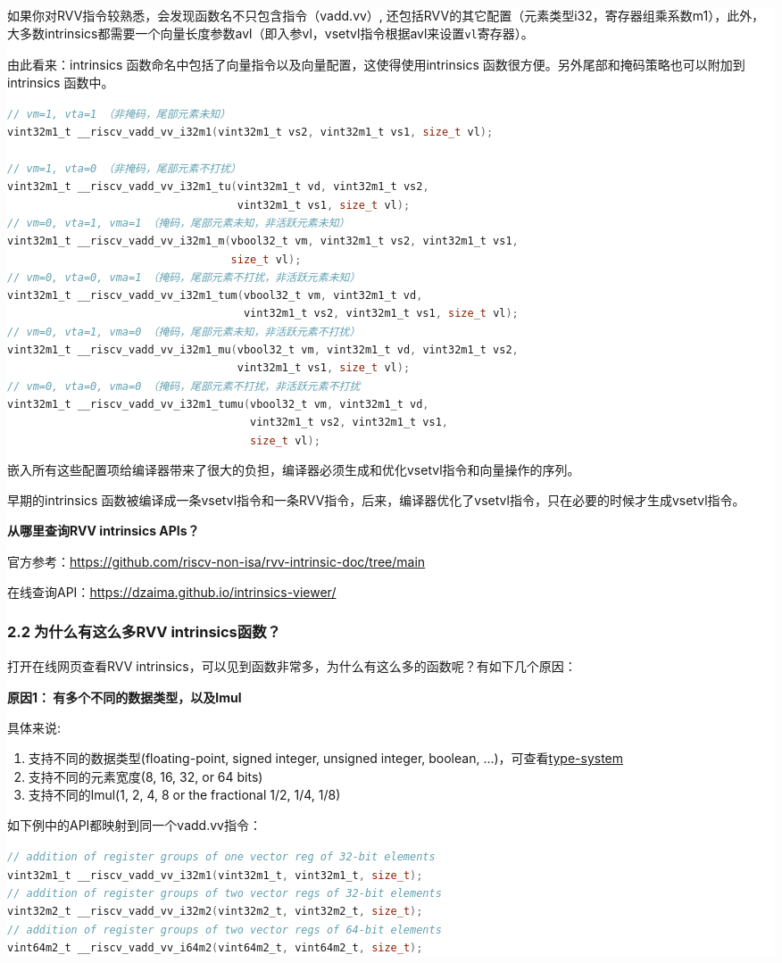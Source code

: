 

如果你对RVV指令较熟悉，会发现函数名不只包含指令（vadd.vv）, 还包括RVV的其它配置（元素类型i32，寄存器组乘系数m1），此外，大多数intrinsics都需要一个向量长度参数avl（即入参vl，vsetvl指令根据avl来设置`vl`寄存器）。

由此看来：intrinsics 函数命名中包括了向量指令以及向量配置，这使得使用intrinsics 函数很方便。另外尾部和掩码策略也可以附加到intrinsics 函数中。

~~~c
// vm=1, vta=1 （非掩码，尾部元素未知）
vint32m1_t __riscv_vadd_vv_i32m1(vint32m1_t vs2, vint32m1_t vs1, size_t vl);

// vm=1, vta=0 （非掩码，尾部元素不打扰）
vint32m1_t __riscv_vadd_vv_i32m1_tu(vint32m1_t vd, vint32m1_t vs2,
                                    vint32m1_t vs1, size_t vl);
// vm=0, vta=1, vma=1 （掩码，尾部元素未知，非活跃元素未知）
vint32m1_t __riscv_vadd_vv_i32m1_m(vbool32_t vm, vint32m1_t vs2, vint32m1_t vs1,
                                   size_t vl);
// vm=0, vta=0, vma=1 （掩码，尾部元素不打扰，非活跃元素未知）
vint32m1_t __riscv_vadd_vv_i32m1_tum(vbool32_t vm, vint32m1_t vd,
                                     vint32m1_t vs2, vint32m1_t vs1, size_t vl);
// vm=0, vta=1, vma=0 （掩码，尾部元素未知，非活跃元素不打扰）
vint32m1_t __riscv_vadd_vv_i32m1_mu(vbool32_t vm, vint32m1_t vd, vint32m1_t vs2,
                                    vint32m1_t vs1, size_t vl);
// vm=0, vta=0, vma=0 （掩码，尾部元素不打扰，非活跃元素不打扰
vint32m1_t __riscv_vadd_vv_i32m1_tumu(vbool32_t vm, vint32m1_t vd,
                                      vint32m1_t vs2, vint32m1_t vs1,
                                      size_t vl);
~~~

嵌入所有这些配置项给编译器带来了很大的负担，编译器必须生成和优化vsetvl指令和向量操作的序列。

早期的intrinsics 函数被编译成一条vsetvl指令和一条RVV指令，后来，编译器优化了vsetvl指令，只在必要的时候才生成vsetvl指令。

**从哪里查询RVV intrinsics APIs？**

官方参考：https://github.com/riscv-non-isa/rvv-intrinsic-doc/tree/main

在线查询API：https://dzaima.github.io/intrinsics-viewer/

### 2.2 为什么有这么多RVV intrinsics函数？

打开在线网页查看RVV intrinsics，可以见到函数非常多，为什么有这么多的函数呢？有如下几个原因：

**原因1： 有多个不同的数据类型，以及lmul**

具体来说:

1. 支持不同的数据类型(floating-point, signed integer, unsigned integer, boolean, …)，可查看[type-system](https://github.com/riscv-non-isa/rvv-intrinsic-doc/blob/main/doc/rvv-intrinsic-spec.adoc#type-system)
2. 支持不同的元素宽度(8, 16, 32, or 64 bits)
3. 支持不同的lmul(1, 2, 4, 8 or the fractional 1/2, 1/4, 1/8)

如下例中的API都映射到同一个vadd.vv指令：

~~~c
// addition of register groups of one vector reg of 32-bit elements
vint32m1_t __riscv_vadd_vv_i32m1(vint32m1_t, vint32m1_t, size_t);
// addition of register groups of two vector regs of 32-bit elements
vint32m2_t __riscv_vadd_vv_i32m2(vint32m2_t, vint32m2_t, size_t);
// addition of register groups of two vector regs of 64-bit elements
vint64m2_t __riscv_vadd_vv_i64m2(vint64m2_t, vint64m2_t, size_t);
~~~
